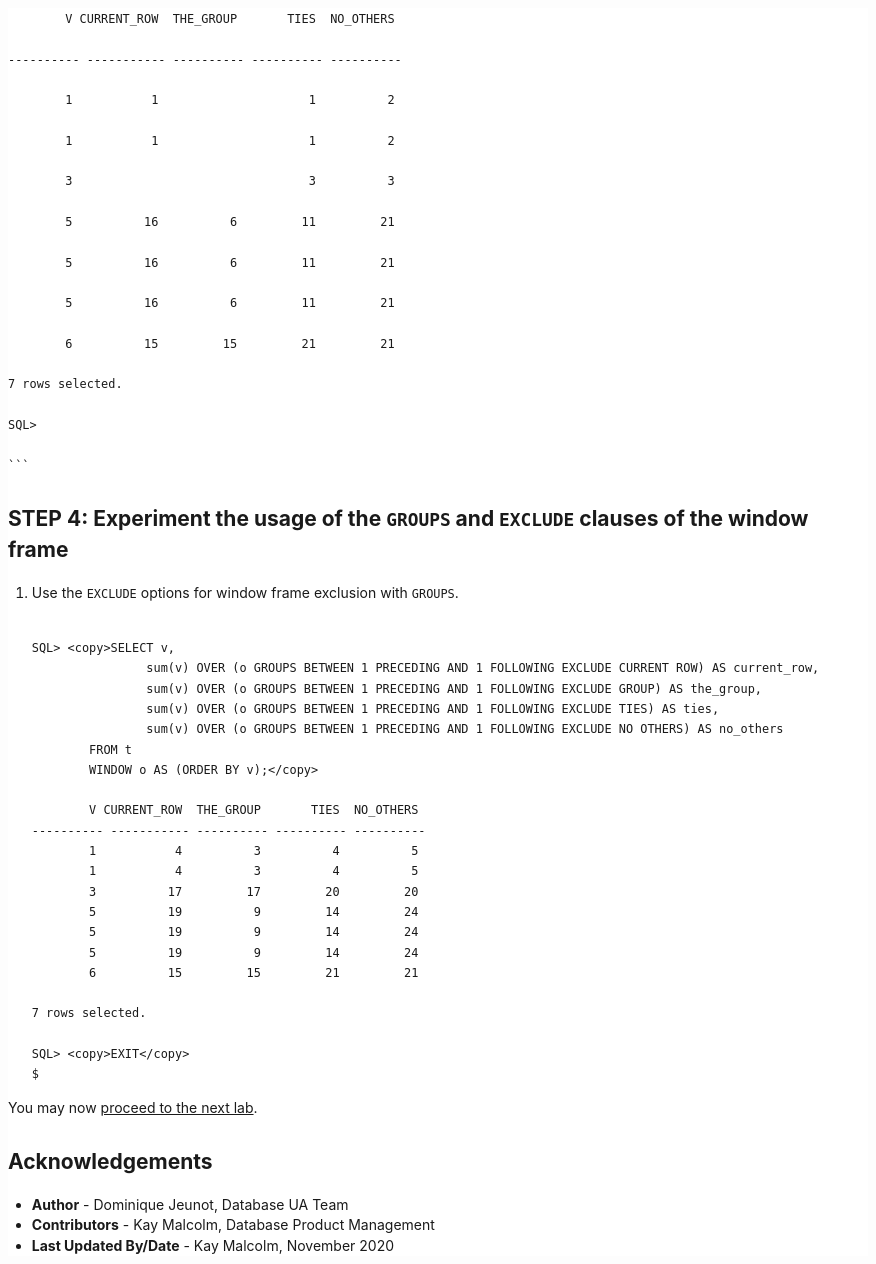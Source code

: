             V CURRENT_ROW  THE_GROUP       TIES  NO_OTHERS
    
    ---------- ----------- ---------- ---------- ----------
    
            1           1                     1          2
    
            1           1                     1          2
    
            3                                 3          3
    
            5          16          6         11         21
    
            5          16          6         11         21
    
            5          16          6         11         21
    
            6          15         15         21         21
    
    7 rows selected.
    
    SQL>
    
    ```

## **STEP 4:** Experiment the usage of the `GROUPS` and `EXCLUDE` clauses of the window frame

1. Use the `EXCLUDE` options for window frame exclusion with `GROUPS`.

    ```

    SQL> <copy>SELECT v,
                    sum(v) OVER (o GROUPS BETWEEN 1 PRECEDING AND 1 FOLLOWING EXCLUDE CURRENT ROW) AS current_row,
                    sum(v) OVER (o GROUPS BETWEEN 1 PRECEDING AND 1 FOLLOWING EXCLUDE GROUP) AS the_group,
                    sum(v) OVER (o GROUPS BETWEEN 1 PRECEDING AND 1 FOLLOWING EXCLUDE TIES) AS ties,
                    sum(v) OVER (o GROUPS BETWEEN 1 PRECEDING AND 1 FOLLOWING EXCLUDE NO OTHERS) AS no_others
            FROM t
            WINDOW o AS (ORDER BY v);</copy>

            V CURRENT_ROW  THE_GROUP       TIES  NO_OTHERS
    ---------- ----------- ---------- ---------- ----------
            1           4          3          4          5
            1           4          3          4          5
            3          17         17         20         20
            5          19          9         14         24
            5          19          9         14         24
            5          19          9         14         24
            6          15         15         21         21

    7 rows selected.

    SQL> <copy>EXIT</copy>
    $

    ```

You may now [proceed to the next lab](#next).

## Acknowledgements
* **Author** - Dominique Jeunot, Database UA Team
* **Contributors** -  Kay Malcolm, Database Product Management
* **Last Updated By/Date** -  Kay Malcolm, November 2020
